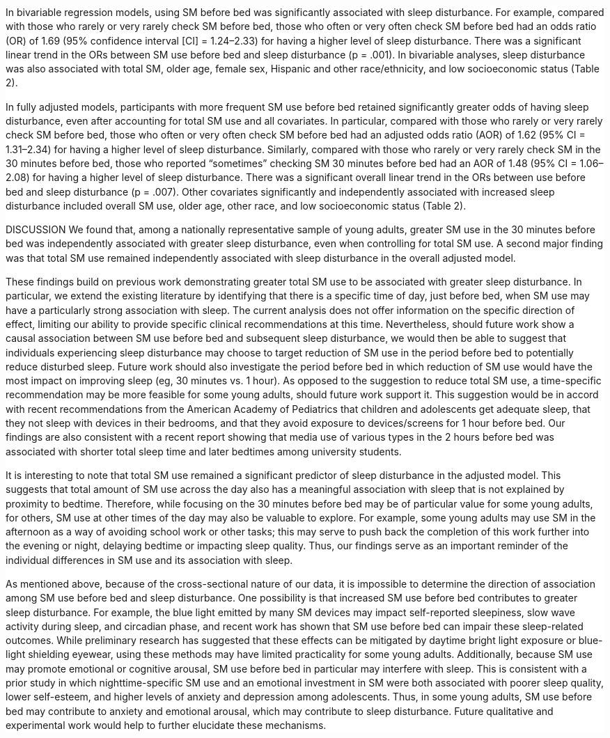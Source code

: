 In bivariable regression models, using SM before bed was significantly associated with sleep disturbance. For example, compared with those who rarely or very rarely check SM before bed, those who often or very often check SM before bed had an odds ratio (OR) of 1.69 (95% confidence interval [CI] = 1.24–2.33) for having a higher level of sleep disturbance. There was a significant linear trend in the ORs between SM use before bed and sleep disturbance (p = .001). In bivariable analyses, sleep disturbance was also associated with total SM, older age, female sex, Hispanic and other race/ethnicity, and low socioeconomic status (Table 2).

In fully adjusted models, participants with more frequent SM use before bed retained significantly greater odds of having sleep disturbance, even after accounting for total SM use and all covariates. In particular, compared with those who rarely or very rarely check SM before bed, those who often or very often check SM before bed had an adjusted odds ratio (AOR) of 1.62 (95% CI = 1.31–2.34) for having a higher level of sleep disturbance. Similarly, compared with those who rarely or very rarely check SM in the 30 minutes before bed, those who reported “sometimes” checking SM 30 minutes before bed had an AOR of 1.48 (95% CI = 1.06–2.08) for having a higher level of sleep disturbance. There was a significant overall linear trend in the ORs between use before bed and sleep disturbance (p = .007). Other covariates significantly and independently associated with increased sleep disturbance included overall SM use, older age, other race, and low socioeconomic status (Table 2).

DISCUSSION
We found that, among a nationally representative sample of young adults, greater SM use in the 30 minutes before bed was independently associated with greater sleep disturbance, even when controlling for total SM use. A second major finding was that total SM use remained independently associated with sleep disturbance in the overall adjusted model.

These findings build on previous work demonstrating greater total SM use to be associated with greater sleep disturbance. In particular, we extend the existing literature by identifying that there is a specific time of day, just before bed, when SM use may have a particularly strong association with sleep. The current analysis does not offer information on the specific direction of effect, limiting our ability to provide specific clinical recommendations at this time. Nevertheless, should future work show a causal association between SM use before bed and subsequent sleep disturbance, we would then be able to suggest that individuals experiencing sleep disturbance may choose to target reduction of SM use in the period before bed to potentially reduce disturbed sleep. Future work should also investigate the period before bed in which reduction of SM use would have the most impact on improving sleep (eg, 30 minutes vs. 1 hour). As opposed to the suggestion to reduce total SM use, a time-specific recommendation may be more feasible for some young adults, should future work support it. This suggestion would be in accord with recent recommendations from the American Academy of Pediatrics that children and adolescents get adequate sleep, that they not sleep with devices in their bedrooms, and that they avoid exposure to devices/screens for 1 hour before bed. Our findings are also consistent with a recent report showing that media use of various types in the 2 hours before bed was associated with shorter total sleep time and later bedtimes among university students.

It is interesting to note that total SM use remained a significant predictor of sleep disturbance in the adjusted model. This suggests that total amount of SM use across the day also has a meaningful association with sleep that is not explained by proximity to bedtime. Therefore, while focusing on the 30 minutes before bed may be of particular value for some young adults, for others, SM use at other times of the day may also be valuable to explore. For example, some young adults may use SM in the afternoon as a way of avoiding school work or other tasks; this may serve to push back the completion of this work further into the evening or night, delaying bedtime or impacting sleep quality. Thus, our findings serve as an important reminder of the individual differences in SM use and its association with sleep.

As mentioned above, because of the cross-sectional nature of our data, it is impossible to determine the direction of association among SM use before bed and sleep disturbance. One possibility is that increased SM use before bed contributes to greater sleep disturbance. For example, the blue light emitted by many SM devices may impact self-reported sleepiness, slow wave activity during sleep, and circadian phase, and recent work has shown that SM use before bed can impair these sleep-related outcomes. While preliminary research has suggested that these effects can be mitigated by daytime bright light exposure or blue-light shielding eyewear, using these methods may have limited practicality for some young adults. Additionally, because SM use may promote emotional or cognitive arousal, SM use before bed in particular may interfere with sleep. This is consistent with a prior study in which nighttime-specific SM use and an emotional investment in SM were both associated with poorer sleep quality, lower self-esteem, and higher levels of anxiety and depression among adolescents. Thus, in some young adults, SM use before bed may contribute to anxiety and emotional arousal, which may contribute to sleep disturbance. Future qualitative and experimental work would help to further elucidate these mechanisms.